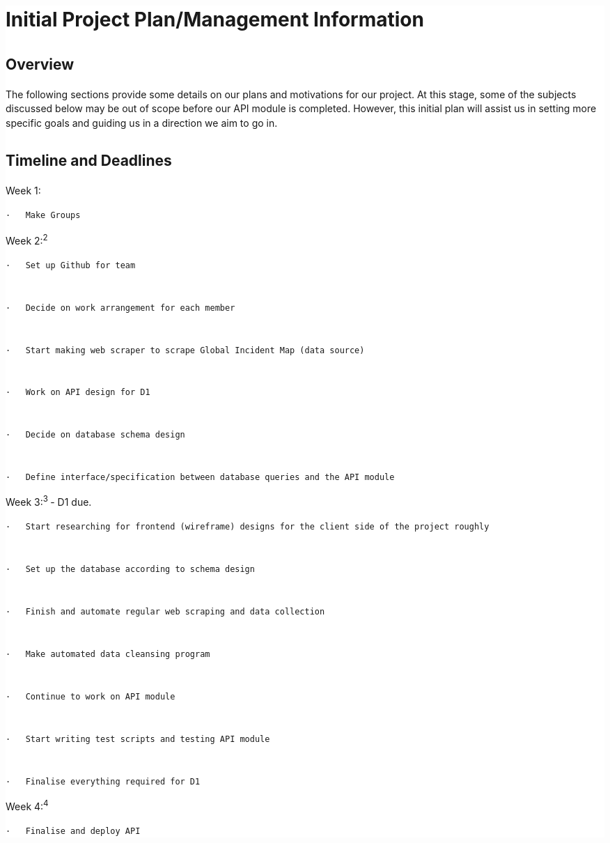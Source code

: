 # Initial Project Plan/Management Information 

## Overview 

The following sections provide some details on our plans and motivations for our project. At this stage, some of the subjects discussed below may be out of scope before our API module is completed. However, this initial plan will assist us in setting more specific goals and guiding us in a direction we aim to go in.


## Timeline and Deadlines 

Week 1:


    ·  	Make Groups

Week 2:<sup>2</sup>


    ·  	Set up Github for team


    ·  	Decide on work arrangement for each member


    ·  	Start making web scraper to scrape Global Incident Map (data source)


    ·  	Work on API design for D1


    ·  	Decide on database schema design


    ·  	Define interface/specification between database queries and the API module

Week 3:<sup>3 </sup> - D1 due.


    ·  	Start researching for frontend (wireframe) designs for the client side of the project roughly 


    ·  	Set up the database according to schema design


    ·  	Finish and automate regular web scraping and data collection


    ·  	Make automated data cleansing program


    ·  	Continue to work on API module


    ·  	Start writing test scripts and testing API module


    ·  	Finalise everything required for D1

Week 4:<sup>4</sup>


    ·  	Finalise and deploy API
